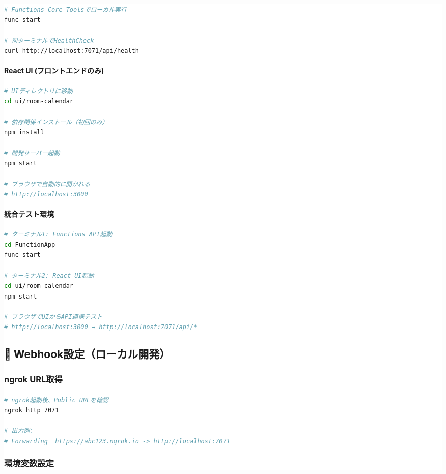 ```bash
# Functions Core Toolsでローカル実行
func start

# 別ターミナルでHealthCheck
curl http://localhost:7071/api/health
```

#### React UI (フロントエンドのみ)

```bash
# UIディレクトリに移動
cd ui/room-calendar

# 依存関係インストール（初回のみ）
npm install

# 開発サーバー起動
npm start

# ブラウザで自動的に開かれる
# http://localhost:3000
```

#### 統合テスト環境

```bash
# ターミナル1: Functions API起動
cd FunctionApp
func start

# ターミナル2: React UI起動
cd ui/room-calendar
npm start

# ブラウザでUIからAPI連携テスト
# http://localhost:3000 → http://localhost:7071/api/*
```

## 🔗 Webhook設定（ローカル開発）

### ngrok URL取得

```bash
# ngrok起動後、Public URLを確認
ngrok http 7071

# 出力例:
# Forwarding  https://abc123.ngrok.io -> http://localhost:7071
```

### 環境変数設定

